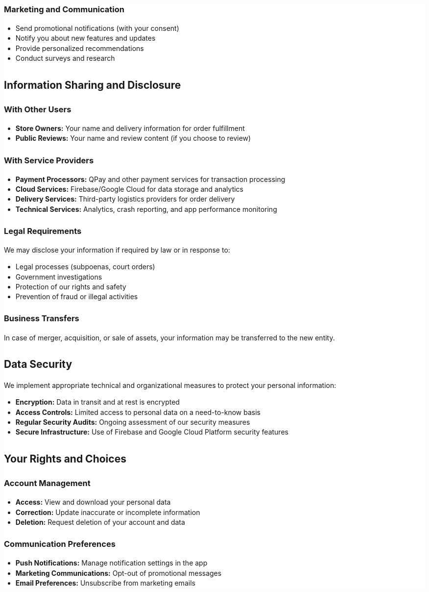 ### Marketing and Communication
- Send promotional notifications (with your consent)
- Notify you about new features and updates
- Provide personalized recommendations
- Conduct surveys and research

## Information Sharing and Disclosure

### With Other Users
- **Store Owners:** Your name and delivery information for order fulfillment
- **Public Reviews:** Your name and review content (if you choose to review)

### With Service Providers
- **Payment Processors:** QPay and other payment services for transaction processing
- **Cloud Services:** Firebase/Google Cloud for data storage and analytics
- **Delivery Services:** Third-party logistics providers for order delivery
- **Technical Services:** Analytics, crash reporting, and app performance monitoring

### Legal Requirements
We may disclose your information if required by law or in response to:
- Legal processes (subpoenas, court orders)
- Government investigations
- Protection of our rights and safety
- Prevention of fraud or illegal activities

### Business Transfers
In case of merger, acquisition, or sale of assets, your information may be transferred to the new entity.

## Data Security

We implement appropriate technical and organizational measures to protect your personal information:

- **Encryption:** Data in transit and at rest is encrypted
- **Access Controls:** Limited access to personal data on a need-to-know basis
- **Regular Security Audits:** Ongoing assessment of our security measures
- **Secure Infrastructure:** Use of Firebase and Google Cloud Platform security features

## Your Rights and Choices

### Account Management
- **Access:** View and download your personal data
- **Correction:** Update inaccurate or incomplete information
- **Deletion:** Request deletion of your account and data

### Communication Preferences
- **Push Notifications:** Manage notification settings in the app
- **Marketing Communications:** Opt-out of promotional messages
- **Email Preferences:** Unsubscribe from marketing emails
